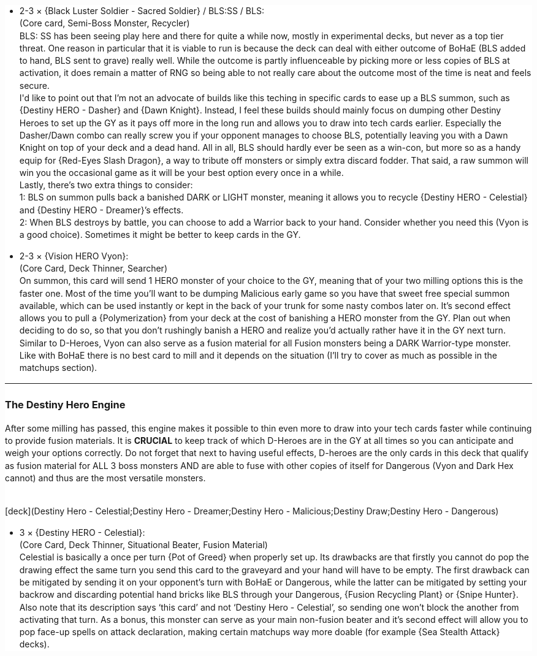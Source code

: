 * 2-3 × {Black Luster Soldier - Sacred Soldier} / BLS:SS / BLS:  
(Core card, Semi-Boss Monster, Recycler)  
BLS: SS has been seeing play here and there for quite a while now, mostly in experimental decks, but never as a top tier threat. One reason in particular that it is viable to run is because the deck can deal with either outcome of BoHaE (BLS added to hand, BLS sent to grave) really well. While the outcome is partly influenceable by picking more or less copies of BLS at activation, it does remain a matter of RNG so being able to not really care about the outcome most of the time is neat and feels secure.  
I'd like to point out that I’m not an advocate of builds like this teching in specific cards to ease up a BLS summon, such as {Destiny HERO - Dasher} and {Dawn Knight}. Instead, I feel these builds should mainly focus on dumping other Destiny Heroes to set up the GY as it pays off more in the long run and allows you to draw into tech cards earlier. Especially the Dasher/Dawn combo can really screw you if your opponent manages to choose BLS, potentially leaving you with a Dawn Knight on top of your deck and a dead hand. All in all, BLS should hardly ever be seen as a win-con, but more so as a handy equip for {Red-Eyes Slash Dragon}, a way to tribute off monsters or simply extra discard fodder. That said, a raw summon will win you the occasional game as it will be your best option every once in a while.  
Lastly, there’s two extra things to consider:  
1: BLS on summon pulls back a banished DARK or LIGHT monster, meaning it allows you to recycle {Destiny HERO - Celestial} and {Destiny HERO - Dreamer}’s effects.  
2: When BLS destroys by battle, you can choose to add a Warrior back to your hand. Consider whether you need this (Vyon is a good choice). Sometimes it might be better to keep cards in the GY.

* 2-3 × {Vision HERO Vyon}:  
(Core Card, Deck Thinner, Searcher)  
On summon, this card will send 1 HERO monster of your choice to the GY, meaning that of your two milling options this is the faster one. Most of the time you’ll want to be dumping Malicious early game so you have that sweet free special summon available, which can be used instantly or kept in the back of your trunk for some nasty combos later on. It’s second effect allows you to pull a {Polymerization} from your deck at the cost of banishing a HERO monster from the GY. Plan out when deciding to do so, so that you don’t rushingly banish a HERO and realize you’d actually rather have it in the GY next turn. Similar to D-Heroes, Vyon can also serve as a fusion material for all Fusion monsters being a DARK Warrior-type monster.  
Like with BoHaE there is no best card to mill and it depends on the situation (I’ll try to cover as much as possible in the matchups section).

---

### The Destiny Hero Engine

After some milling has passed, this engine makes it possible to thin even more to draw into your tech cards faster while continuing to provide fusion materials. It is **CRUCIAL** to keep track of which D-Heroes are in the GY at all times so you can anticipate and weigh your options correctly. Do not forget that next to having useful effects, D-heroes are the only cards in this deck that qualify as fusion material for ALL 3 boss monsters AND are able to fuse with other copies of itself for Dangerous (Vyon and Dark Hex cannot) and thus are the most versatile monsters.  

<br>
[deck](Destiny Hero - Celestial;Destiny Hero - Dreamer;Destiny Hero - Malicious;Destiny Draw;Destiny Hero - Dangerous)
<br>

* 3 × {Destiny HERO - Celestial}:  
(Core Card, Deck Thinner, Situational Beater, Fusion Material)  
Celestial is basically a once per turn {Pot of Greed} when properly set up. Its drawbacks are that firstly you cannot do pop the drawing effect the same turn you send this card to the graveyard and your hand will have to be empty. The first drawback can be mitigated by sending it on your opponent’s turn with BoHaE or Dangerous, while the latter can be mitigated by setting your backrow and discarding potential hand bricks like BLS through your Dangerous, {Fusion Recycling Plant} or {Snipe Hunter}. Also note that its description says ‘this card’ and not ‘Destiny Hero - Celestial’, so sending one won’t block the another from activating that turn. As a bonus, this monster can serve as your main non-fusion beater and it’s second effect will allow you to pop face-up spells on attack declaration, making certain matchups way more doable (for example {Sea Stealth Attack} decks). 
